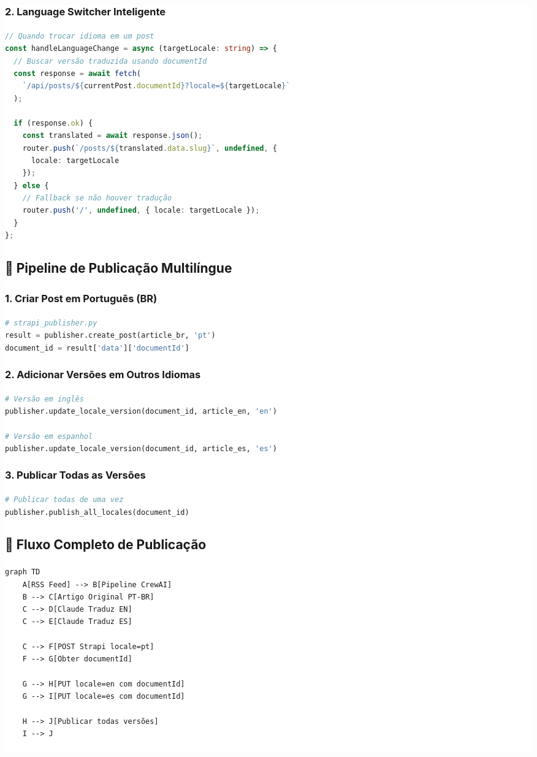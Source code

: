 ### 2. Language Switcher Inteligente
```typescript
// Quando trocar idioma em um post
const handleLanguageChange = async (targetLocale: string) => {
  // Buscar versão traduzida usando documentId
  const response = await fetch(
    `/api/posts/${currentPost.documentId}?locale=${targetLocale}`
  );
  
  if (response.ok) {
    const translated = await response.json();
    router.push(`/posts/${translated.data.slug}`, undefined, { 
      locale: targetLocale 
    });
  } else {
    // Fallback se não houver tradução
    router.push('/', undefined, { locale: targetLocale });
  }
};
```

## 📝 Pipeline de Publicação Multilíngue

### 1. Criar Post em Português (BR)
```python
# strapi_publisher.py
result = publisher.create_post(article_br, 'pt')
document_id = result['data']['documentId']
```

### 2. Adicionar Versões em Outros Idiomas
```python
# Versão em inglês
publisher.update_locale_version(document_id, article_en, 'en')

# Versão em espanhol
publisher.update_locale_version(document_id, article_es, 'es')
```

### 3. Publicar Todas as Versões
```python
# Publicar todas de uma vez
publisher.publish_all_locales(document_id)
```

## 🎯 Fluxo Completo de Publicação

```mermaid
graph TD
    A[RSS Feed] --> B[Pipeline CrewAI]
    B --> C[Artigo Original PT-BR]
    C --> D[Claude Traduz EN]
    C --> E[Claude Traduz ES]
    
    C --> F[POST Strapi locale=pt]
    F --> G[Obter documentId]
    
    G --> H[PUT locale=en com documentId]
    G --> I[PUT locale=es com documentId]
    
    H --> J[Publicar todas versões]
    I --> J
    
```